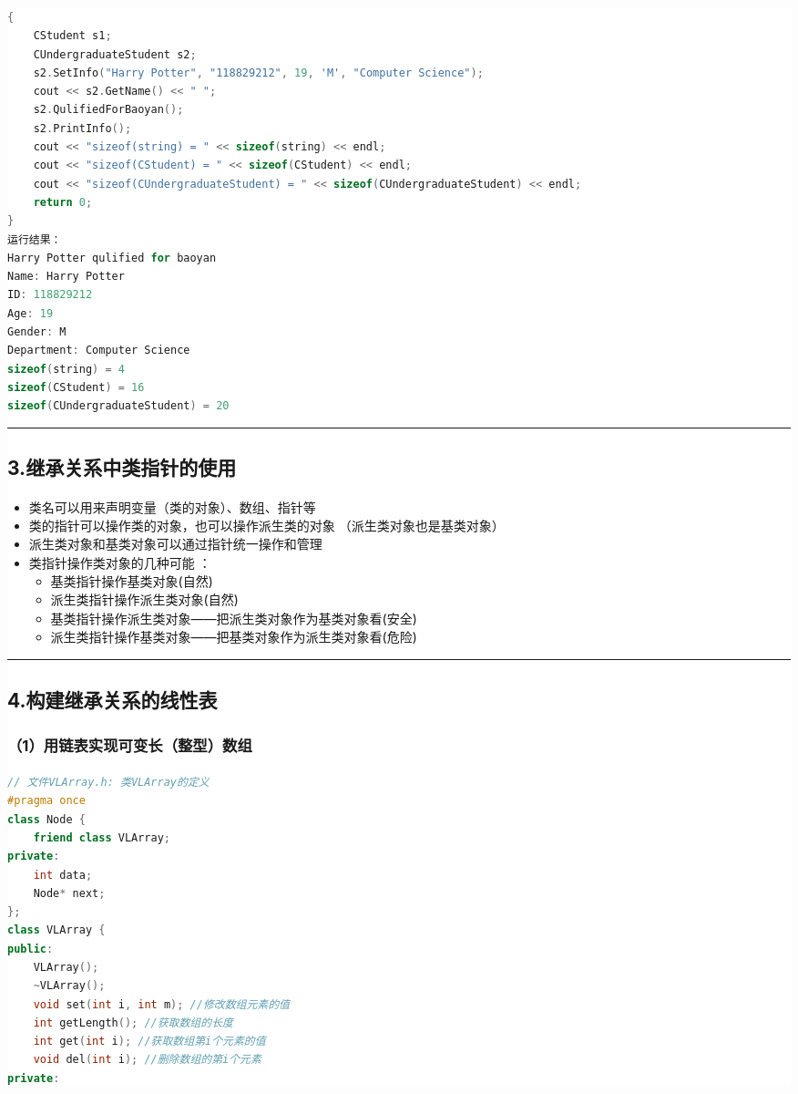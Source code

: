 ```cpp
{
    CStudent s1;
    CUndergraduateStudent s2;
    s2.SetInfo("Harry Potter", "118829212", 19, 'M', "Computer Science");
    cout << s2.GetName() << " ";
    s2.QulifiedForBaoyan();
    s2.PrintInfo();
    cout << "sizeof(string) = " << sizeof(string) << endl;
    cout << "sizeof(CStudent) = " << sizeof(CStudent) << endl;
    cout << "sizeof(CUndergraduateStudent) = " << sizeof(CUndergraduateStudent) << endl;
    return 0;
}
运行结果：
Harry Potter qulified for baoyan
Name: Harry Potter
ID: 118829212
Age: 19
Gender: M
Department: Computer Science
sizeof(string) = 4
sizeof(CStudent) = 16
sizeof(CUndergraduateStudent) = 20
```



---

## 3.继承关系中类指针的使用

* 类名可以用来声明变量（类的对象）、数组、指针等 
* 类的指针可以操作类的对象，也可以操作派生类的对象 （派生类对象也是基类对象）  
* 派生类对象和基类对象可以通过指针统一操作和管理
* 类指针操作类对象的几种可能 ：
  * 基类指针操作基类对象(自然) 
  * 派生类指针操作派生类对象(自然) 
  * 基类指针操作派生类对象——把派生类对象作为基类对象看(安全) 
  * 派生类指针操作基类对象——把基类对象作为派生类对象看(危险)



-----

## 4.构建继承关系的线性表

### （1）用链表实现可变长（整型）数组

```cpp
// 文件VLArray.h: 类VLArray的定义
#pragma once
class Node {
	friend class VLArray;
private:
	int data;
	Node* next;
};
class VLArray {
public:
	VLArray();
	~VLArray();
	void set(int i, int m); //修改数组元素的值
	int getLength(); //获取数组的长度
	int get(int i); //获取数组第i个元素的值
	void del(int i); //删除数组的第i个元素
private:
```